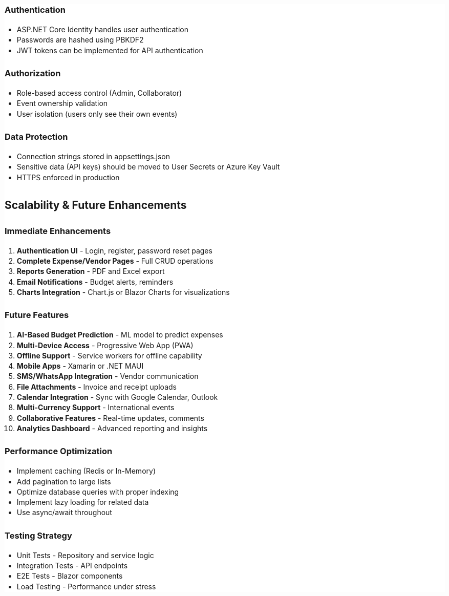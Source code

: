 ### Authentication
- ASP.NET Core Identity handles user authentication
- Passwords are hashed using PBKDF2
- JWT tokens can be implemented for API authentication

### Authorization
- Role-based access control (Admin, Collaborator)
- Event ownership validation
- User isolation (users only see their own events)

### Data Protection
- Connection strings stored in appsettings.json
- Sensitive data (API keys) should be moved to User Secrets or Azure Key Vault
- HTTPS enforced in production

## Scalability & Future Enhancements

### Immediate Enhancements
1. **Authentication UI** - Login, register, password reset pages
2. **Complete Expense/Vendor Pages** - Full CRUD operations
3. **Reports Generation** - PDF and Excel export
4. **Email Notifications** - Budget alerts, reminders
5. **Charts Integration** - Chart.js or Blazor Charts for visualizations

### Future Features
1. **AI-Based Budget Prediction** - ML model to predict expenses
2. **Multi-Device Access** - Progressive Web App (PWA)
3. **Offline Support** - Service workers for offline capability
4. **Mobile Apps** - Xamarin or .NET MAUI
5. **SMS/WhatsApp Integration** - Vendor communication
6. **File Attachments** - Invoice and receipt uploads
7. **Calendar Integration** - Sync with Google Calendar, Outlook
8. **Multi-Currency Support** - International events
9. **Collaborative Features** - Real-time updates, comments
10. **Analytics Dashboard** - Advanced reporting and insights

### Performance Optimization
- Implement caching (Redis or In-Memory)
- Add pagination to large lists
- Optimize database queries with proper indexing
- Implement lazy loading for related data
- Use async/await throughout

### Testing Strategy
- Unit Tests - Repository and service logic
- Integration Tests - API endpoints
- E2E Tests - Blazor components
- Load Testing - Performance under stress

